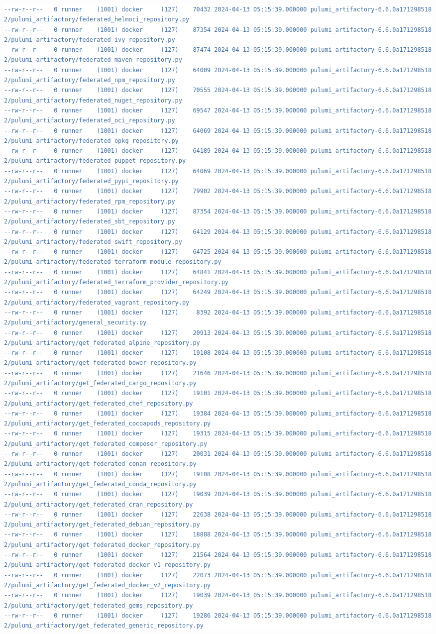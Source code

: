 ```diff
--rw-r--r--   0 runner    (1001) docker     (127)    70432 2024-04-13 05:15:39.000000 pulumi_artifactory-6.6.0a1712985182/pulumi_artifactory/federated_helmoci_repository.py
--rw-r--r--   0 runner    (1001) docker     (127)    87354 2024-04-13 05:15:39.000000 pulumi_artifactory-6.6.0a1712985182/pulumi_artifactory/federated_ivy_repository.py
--rw-r--r--   0 runner    (1001) docker     (127)    87474 2024-04-13 05:15:39.000000 pulumi_artifactory-6.6.0a1712985182/pulumi_artifactory/federated_maven_repository.py
--rw-r--r--   0 runner    (1001) docker     (127)    64009 2024-04-13 05:15:39.000000 pulumi_artifactory-6.6.0a1712985182/pulumi_artifactory/federated_npm_repository.py
--rw-r--r--   0 runner    (1001) docker     (127)    70555 2024-04-13 05:15:39.000000 pulumi_artifactory-6.6.0a1712985182/pulumi_artifactory/federated_nuget_repository.py
--rw-r--r--   0 runner    (1001) docker     (127)    69547 2024-04-13 05:15:39.000000 pulumi_artifactory-6.6.0a1712985182/pulumi_artifactory/federated_oci_repository.py
--rw-r--r--   0 runner    (1001) docker     (127)    64069 2024-04-13 05:15:39.000000 pulumi_artifactory-6.6.0a1712985182/pulumi_artifactory/federated_opkg_repository.py
--rw-r--r--   0 runner    (1001) docker     (127)    64189 2024-04-13 05:15:39.000000 pulumi_artifactory-6.6.0a1712985182/pulumi_artifactory/federated_puppet_repository.py
--rw-r--r--   0 runner    (1001) docker     (127)    64069 2024-04-13 05:15:39.000000 pulumi_artifactory-6.6.0a1712985182/pulumi_artifactory/federated_pypi_repository.py
--rw-r--r--   0 runner    (1001) docker     (127)    79902 2024-04-13 05:15:39.000000 pulumi_artifactory-6.6.0a1712985182/pulumi_artifactory/federated_rpm_repository.py
--rw-r--r--   0 runner    (1001) docker     (127)    87354 2024-04-13 05:15:39.000000 pulumi_artifactory-6.6.0a1712985182/pulumi_artifactory/federated_sbt_repository.py
--rw-r--r--   0 runner    (1001) docker     (127)    64129 2024-04-13 05:15:39.000000 pulumi_artifactory-6.6.0a1712985182/pulumi_artifactory/federated_swift_repository.py
--rw-r--r--   0 runner    (1001) docker     (127)    64725 2024-04-13 05:15:39.000000 pulumi_artifactory-6.6.0a1712985182/pulumi_artifactory/federated_terraform_module_repository.py
--rw-r--r--   0 runner    (1001) docker     (127)    64841 2024-04-13 05:15:39.000000 pulumi_artifactory-6.6.0a1712985182/pulumi_artifactory/federated_terraform_provider_repository.py
--rw-r--r--   0 runner    (1001) docker     (127)    64249 2024-04-13 05:15:39.000000 pulumi_artifactory-6.6.0a1712985182/pulumi_artifactory/federated_vagrant_repository.py
--rw-r--r--   0 runner    (1001) docker     (127)     8392 2024-04-13 05:15:39.000000 pulumi_artifactory-6.6.0a1712985182/pulumi_artifactory/general_security.py
--rw-r--r--   0 runner    (1001) docker     (127)    20913 2024-04-13 05:15:39.000000 pulumi_artifactory-6.6.0a1712985182/pulumi_artifactory/get_federated_alpine_repository.py
--rw-r--r--   0 runner    (1001) docker     (127)    19108 2024-04-13 05:15:39.000000 pulumi_artifactory-6.6.0a1712985182/pulumi_artifactory/get_federated_bower_repository.py
--rw-r--r--   0 runner    (1001) docker     (127)    21646 2024-04-13 05:15:39.000000 pulumi_artifactory-6.6.0a1712985182/pulumi_artifactory/get_federated_cargo_repository.py
--rw-r--r--   0 runner    (1001) docker     (127)    19101 2024-04-13 05:15:39.000000 pulumi_artifactory-6.6.0a1712985182/pulumi_artifactory/get_federated_chef_repository.py
--rw-r--r--   0 runner    (1001) docker     (127)    19384 2024-04-13 05:15:39.000000 pulumi_artifactory-6.6.0a1712985182/pulumi_artifactory/get_federated_cocoapods_repository.py
--rw-r--r--   0 runner    (1001) docker     (127)    19315 2024-04-13 05:15:39.000000 pulumi_artifactory-6.6.0a1712985182/pulumi_artifactory/get_federated_composer_repository.py
--rw-r--r--   0 runner    (1001) docker     (127)    20031 2024-04-13 05:15:39.000000 pulumi_artifactory-6.6.0a1712985182/pulumi_artifactory/get_federated_conan_repository.py
--rw-r--r--   0 runner    (1001) docker     (127)    19108 2024-04-13 05:15:39.000000 pulumi_artifactory-6.6.0a1712985182/pulumi_artifactory/get_federated_conda_repository.py
--rw-r--r--   0 runner    (1001) docker     (127)    19039 2024-04-13 05:15:39.000000 pulumi_artifactory-6.6.0a1712985182/pulumi_artifactory/get_federated_cran_repository.py
--rw-r--r--   0 runner    (1001) docker     (127)    22638 2024-04-13 05:15:39.000000 pulumi_artifactory-6.6.0a1712985182/pulumi_artifactory/get_federated_debian_repository.py
--rw-r--r--   0 runner    (1001) docker     (127)    18888 2024-04-13 05:15:39.000000 pulumi_artifactory-6.6.0a1712985182/pulumi_artifactory/get_federated_docker_repository.py
--rw-r--r--   0 runner    (1001) docker     (127)    21564 2024-04-13 05:15:39.000000 pulumi_artifactory-6.6.0a1712985182/pulumi_artifactory/get_federated_docker_v1_repository.py
--rw-r--r--   0 runner    (1001) docker     (127)    22073 2024-04-13 05:15:39.000000 pulumi_artifactory-6.6.0a1712985182/pulumi_artifactory/get_federated_docker_v2_repository.py
--rw-r--r--   0 runner    (1001) docker     (127)    19039 2024-04-13 05:15:39.000000 pulumi_artifactory-6.6.0a1712985182/pulumi_artifactory/get_federated_gems_repository.py
--rw-r--r--   0 runner    (1001) docker     (127)    19286 2024-04-13 05:15:39.000000 pulumi_artifactory-6.6.0a1712985182/pulumi_artifactory/get_federated_generic_repository.py
```